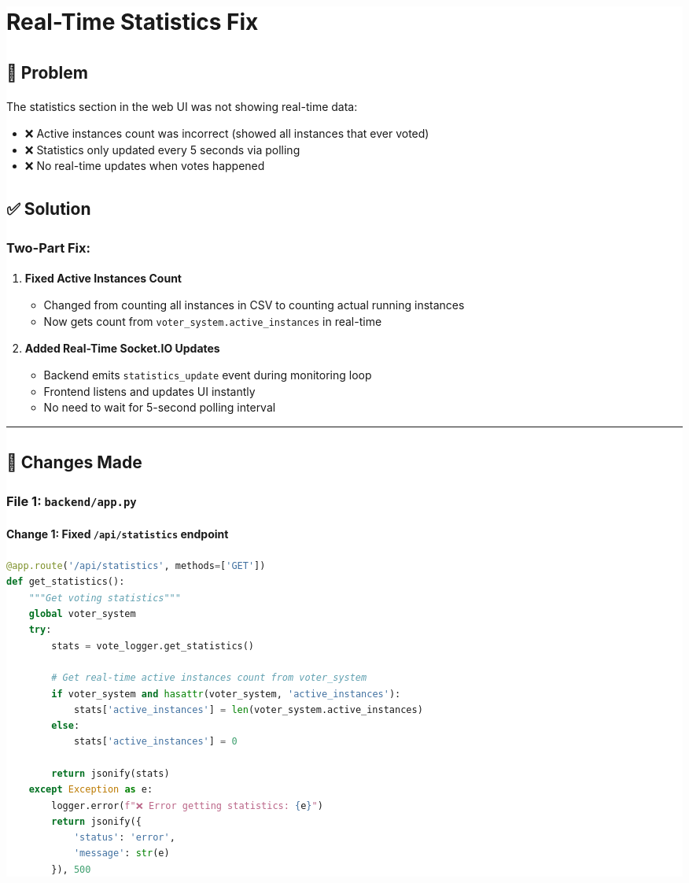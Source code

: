 # Real-Time Statistics Fix

## 🐛 Problem

The statistics section in the web UI was not showing real-time data:
- ❌ Active instances count was incorrect (showed all instances that ever voted)
- ❌ Statistics only updated every 5 seconds via polling
- ❌ No real-time updates when votes happened

## ✅ Solution

### **Two-Part Fix:**

1. **Fixed Active Instances Count**
   - Changed from counting all instances in CSV to counting actual running instances
   - Now gets count from `voter_system.active_instances` in real-time

2. **Added Real-Time Socket.IO Updates**
   - Backend emits `statistics_update` event during monitoring loop
   - Frontend listens and updates UI instantly
   - No need to wait for 5-second polling interval

---

## 📝 Changes Made

### **File 1: `backend/app.py`**

#### **Change 1: Fixed `/api/statistics` endpoint**
```python
@app.route('/api/statistics', methods=['GET'])
def get_statistics():
    """Get voting statistics"""
    global voter_system
    try:
        stats = vote_logger.get_statistics()
        
        # Get real-time active instances count from voter_system
        if voter_system and hasattr(voter_system, 'active_instances'):
            stats['active_instances'] = len(voter_system.active_instances)
        else:
            stats['active_instances'] = 0
        
        return jsonify(stats)
    except Exception as e:
        logger.error(f"❌ Error getting statistics: {e}")
        return jsonify({
            'status': 'error',
            'message': str(e)
        }), 500
```
